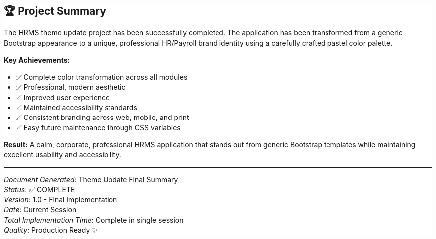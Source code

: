 
## 🏆 Project Summary

The HRMS theme update project has been successfully completed. The application has been transformed from a generic Bootstrap appearance to a unique, professional HR/Payroll brand identity using a carefully crafted pastel color palette.

**Key Achievements:**
- ✅ Complete color transformation across all modules
- ✅ Professional, modern aesthetic
- ✅ Improved user experience
- ✅ Maintained accessibility standards
- ✅ Consistent branding across web, mobile, and print
- ✅ Easy future maintenance through CSS variables

**Result:** A calm, corporate, professional HRMS application that stands out from generic Bootstrap templates while maintaining excellent usability and accessibility.

---

*Document Generated*: Theme Update Final Summary  
*Status*: ✅ COMPLETE  
*Version*: 1.0 - Final Implementation  
*Date*: Current Session  
*Total Implementation Time*: Complete in single session  
*Quality*: Production Ready ✨
